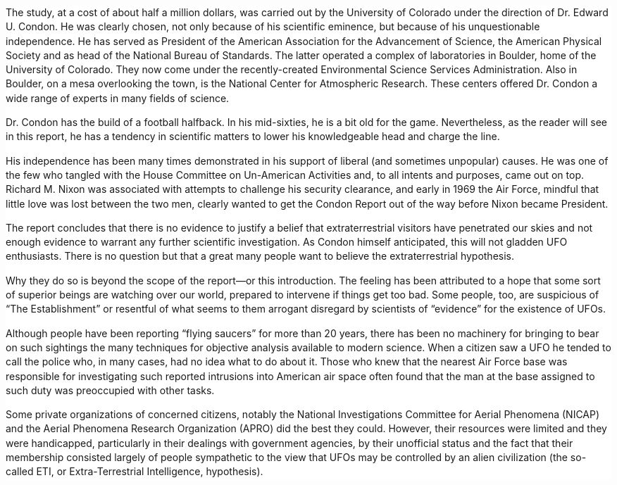 
The study, at a cost of about half a million dollars, was carried out by the University of Colorado under the direction of Dr. Edward U. Condon. 
He was clearly chosen, not only because of his scientific eminence, but because of his unquestionable independence. 
He has served as President of the American Association for the Advancement of Science, the American Physical Society and as head of the National Bureau of Standards. 
The latter operated a complex of laboratories in Boulder, home of the University of Colorado. 
They now come under the recently-created Environmental Science Services Administration. 
Also in Boulder, on a mesa overlooking the town, is the National Center for Atmospheric Research. 
These centers offered Dr. Condon a wide range of experts in many fields of science. 


Dr. Condon has the build of a football halfback. 
In his mid-sixties, he is a bit old for the game. 
Nevertheless, as the reader will see in this report, he has a tendency in scientific matters to lower his knowledgeable head and charge the line. 


His independence has been many times demonstrated in his support of liberal (and sometimes unpopular) causes. 
He was one of the few who tangled with the House Committee on Un-American Activities and, to all intents and purposes, came out on top. 
Richard M. Nixon was associated with attempts to challenge his security clearance, and early in 1969 the Air Force, mindful that little love was lost between the two men, clearly wanted to get the Condon Report out of the way before Nixon became President. 


The report concludes that there is no evidence to justify a belief that extraterrestrial visitors have penetrated our skies and not enough evidence to warrant any further scientific investigation. 
As Condon himself anticipated, this will not gladden UFO enthusiasts. 
There is no question but that a great many people want to believe the extraterrestrial hypothesis. 


Why they do so is beyond the scope of the report&mdash;or this introduction. 
The feeling has been attributed to a hope that some sort of superior beings are watching over our world, prepared to intervene if things get too bad. 
Some people, too, are suspicious of &ldquo;The Establishment&rdquo; or resentful of what seems to them arrogant disregard by scientists of &ldquo;evidence&rdquo; for the existence of UFOs. 


Although people have been reporting &ldquo;flying saucers&rdquo; for more than 20 years, there has been no machinery for bringing to bear on such sightings the many techniques for objective analysis available to modern science. 
When a citizen saw a UFO he tended to call the police who, in many cases, had no idea what to do about it. 
Those who knew that the nearest Air Force base was responsible for investigating such reported intrusions into American air space often found that the man at the base assigned to such duty was preoccupied with other tasks. 


Some private organizations of concerned citizens, notably the National Investigations Committee for Aerial Phenomena (NICAP) and the Aerial Phenomena Research Organization (APRO) did the best they could. 
However, their resources were limited and they were handicapped, particularly in their dealings with government agencies, by their unofficial status and the fact that their membership consisted largely of people sympathetic to the view that UFOs may be controlled by an alien civilization (the so-called ETI, or Extra-Terrestrial Intelligence, hypothesis). 
